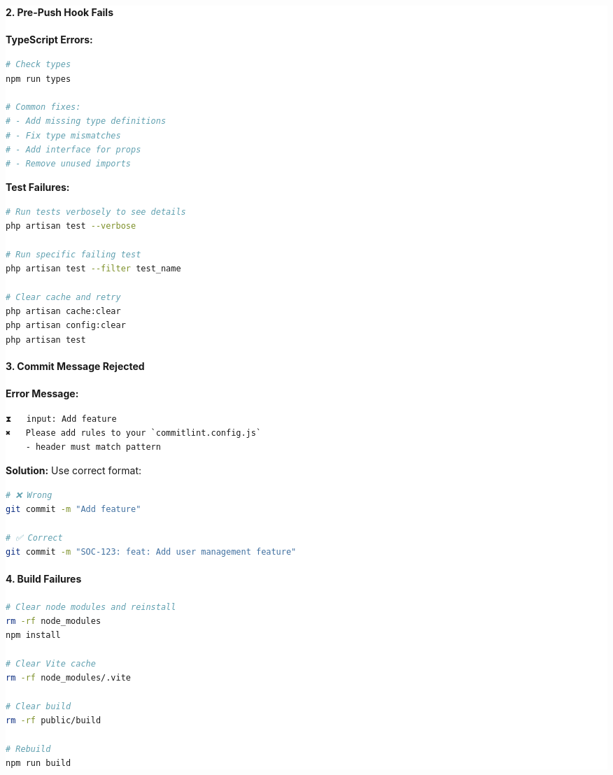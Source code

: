 #### 2. Pre-Push Hook Fails

**TypeScript Errors:**
```bash
# Check types
npm run types

# Common fixes:
# - Add missing type definitions
# - Fix type mismatches
# - Add interface for props
# - Remove unused imports
```

**Test Failures:**
```bash
# Run tests verbosely to see details
php artisan test --verbose

# Run specific failing test
php artisan test --filter test_name

# Clear cache and retry
php artisan cache:clear
php artisan config:clear
php artisan test
```

#### 3. Commit Message Rejected

**Error Message:**
```
⧗   input: Add feature
✖   Please add rules to your `commitlint.config.js`
    - header must match pattern
```

**Solution:**
Use correct format:
```bash
# ❌ Wrong
git commit -m "Add feature"

# ✅ Correct
git commit -m "SOC-123: feat: Add user management feature"
```

#### 4. Build Failures

```bash
# Clear node modules and reinstall
rm -rf node_modules
npm install

# Clear Vite cache
rm -rf node_modules/.vite

# Clear build
rm -rf public/build

# Rebuild
npm run build
```
